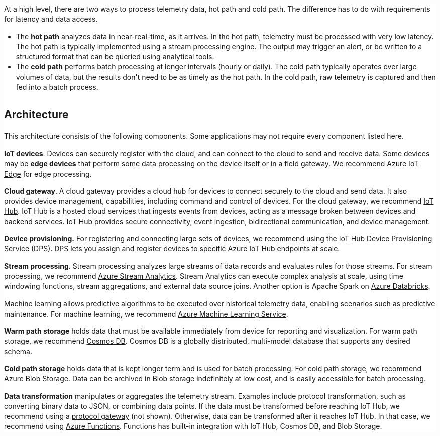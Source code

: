 At a high level, there are two ways to process telemetry data, hot path and cold path. The difference has to do with requirements for latency and data access.

- The **hot path** analyzes data in near-real-time, as it arrives. In the hot path, telemetry must be processed with very low latency. The hot path is typically implemented using a stream processing engine. The output may trigger an alert, or be written to a structured format that can be queried using analytical tools.
- The **cold path** performs batch processing at longer intervals (hourly or daily). The cold path typically operates over large volumes of data, but the results don't need to be as timely as the hot path. In the cold path, raw telemetry is captured and then fed into a batch process.

## Architecture

This architecture consists of the following components. Some applications may not require every component listed here.

**IoT devices**. Devices can securely register with the cloud, and can connect to the cloud to send and receive data. Some devices may be **edge devices** that perform some data processing on the device itself or in a field gateway. We recommend [Azure IoT Edge](/azure/iot-edge/) for edge processing.

**Cloud gateway**. A cloud gateway provides a cloud hub for devices to connect securely to the cloud and send data. It also provides device management, capabilities, including command and control of devices. For the cloud gateway, we recommend [IoT Hub](/azure/iot-hub/). IoT Hub is a hosted cloud services that ingests events from devices, acting as a message broken between devices and backend services. IoT Hub provides secure connectivity, event ingestion, bidirectional communication, and device management.

**Device provisioning.** For registering and connecting large sets of devices, we recommend using the [IoT Hub Device Provisioning Service](/azure/iot-dps/) (DPS). DPS lets you assign and register devices to specific Azure IoT Hub endpoints at scale.

**Stream processing**. Stream processing analyzes large streams of data records and evaluates rules for those streams. For stream processing, we recommend [Azure Stream Analytics](/azure/stream-analytics/). Stream Analytics can execute complex analysis at scale, using time windowing functions, stream aggregations, and external data source joins. Another option is Apache Spark on [Azure Databricks](/azure/azure-databricks/).

Machine learning allows predictive algorithms to be executed over historical telemetry data, enabling scenarios such as predictive maintenance. For machine learning, we recommend [Azure Machine Learning Service](/azure/machine-learning/service/).

**Warm path storage** holds data that must be available immediately from device for reporting and visualization. For warm path storage, we recommend [Cosmos DB](/azure/cosmos-db/introduction). Cosmos DB is a globally distributed, multi-model database that supports any desired schema.

**Cold path storage** holds data that is kept longer term and is used for batch processing. For cold path storage, we recommend [Azure Blob Storage](/azure/storage/blobs/storage-blobs-introduction). Data can be archived in Blob storage indefinitely at low cost, and is easily accessible for batch processing.

**Data transformation** manipulates or aggregates the telemetry stream. Examples include protocol transformation, such as converting binary data to JSON, or combining data points. If the data must be transformed before reaching IoT Hub, we recommend using a [protocol gateway](/azure/iot-hub/iot-hub-protocol-gateway) (not shown). Otherwise, data can be transformed after it reaches IoT Hub. In that case, we recommend using [Azure Functions](/azure/azure-functions/). Functions has built-in integration with IoT Hub, Cosmos DB, and Blob Storage.
